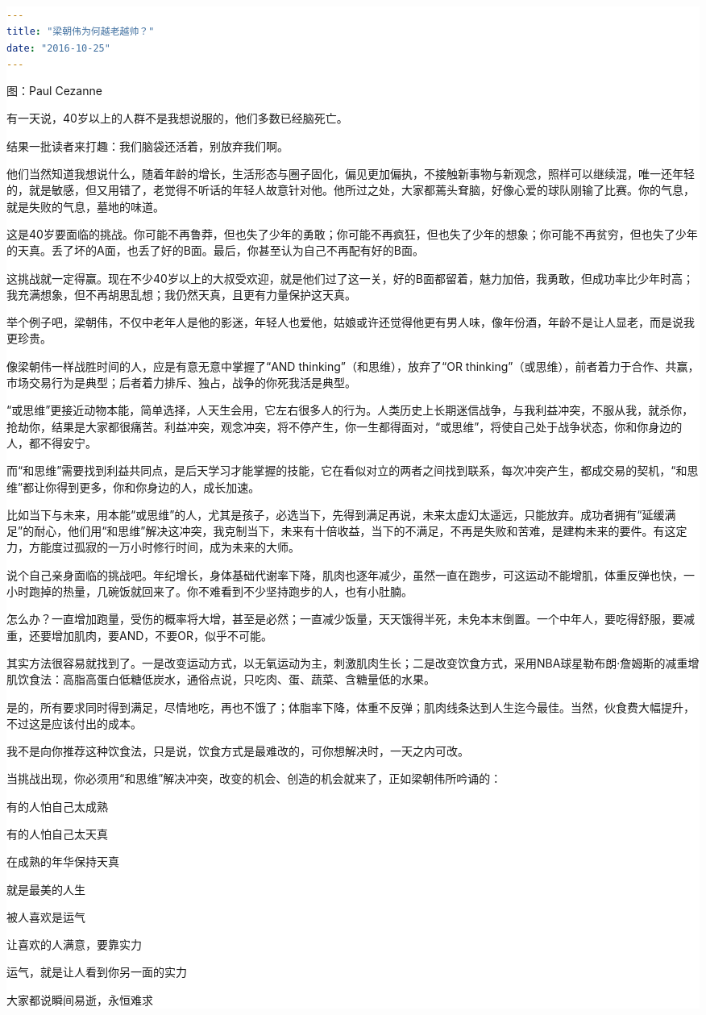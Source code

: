 ```yaml
---
title: "梁朝伟为何越老越帅？"
date: "2016-10-25"
---
```


图：Paul Cezanne

有一天说，40岁以上的人群不是我想说服的，他们多数已经脑死亡。

结果一批读者来打趣：我们脑袋还活着，别放弃我们啊。

他们当然知道我想说什么，随着年龄的增长，生活形态与圈子固化，偏见更加偏执，不接触新事物与新观念，照样可以继续混，唯一还年轻的，就是敏感，但又用错了，老觉得不听话的年轻人故意针对他。他所过之处，大家都蔫头耷脑，好像心爱的球队刚输了比赛。你的气息，就是失败的气息，墓地的味道。

这是40岁要面临的挑战。你可能不再鲁莽，但也失了少年的勇敢；你可能不再疯狂，但也失了少年的想象；你可能不再贫穷，但也失了少年的天真。丢了坏的A面，也丢了好的B面。最后，你甚至认为自己不再配有好的B面。

这挑战就一定得赢。现在不少40岁以上的大叔受欢迎，就是他们过了这一关，好的B面都留着，魅力加倍，我勇敢，但成功率比少年时高；我充满想象，但不再胡思乱想；我仍然天真，且更有力量保护这天真。

举个例子吧，梁朝伟，不仅中老年人是他的影迷，年轻人也爱他，姑娘或许还觉得他更有男人味，像年份酒，年龄不是让人显老，而是说我更珍贵。

像梁朝伟一样战胜时间的人，应是有意无意中掌握了“AND thinking”（和思维），放弃了“OR thinking”（或思维），前者着力于合作、共赢，市场交易行为是典型；后者着力排斥、独占，战争的你死我活是典型。

“或思维”更接近动物本能，简单选择，人天生会用，它左右很多人的行为。人类历史上长期迷信战争，与我利益冲突，不服从我，就杀你，抢劫你，结果是大家都很痛苦。利益冲突，观念冲突，将不停产生，你一生都得面对，“或思维”，将使自己处于战争状态，你和你身边的人，都不得安宁。

而“和思维”需要找到利益共同点，是后天学习才能掌握的技能，它在看似对立的两者之间找到联系，每次冲突产生，都成交易的契机，“和思维”都让你得到更多，你和你身边的人，成长加速。

比如当下与未来，用本能“或思维”的人，尤其是孩子，必选当下，先得到满足再说，未来太虚幻太遥远，只能放弃。成功者拥有“延缓满足”的耐心，他们用“和思维”解决这冲突，我克制当下，未来有十倍收益，当下的不满足，不再是失败和苦难，是建构未来的要件。有这定力，方能度过孤寂的一万小时修行时间，成为未来的大师。

说个自己亲身面临的挑战吧。年纪增长，身体基础代谢率下降，肌肉也逐年减少，虽然一直在跑步，可这运动不能增肌，体重反弹也快，一小时跑掉的热量，几碗饭就回来了。你不难看到不少坚持跑步的人，也有小肚腩。

怎么办？一直增加跑量，受伤的概率将大增，甚至是必然；一直减少饭量，天天饿得半死，未免本末倒置。一个中年人，要吃得舒服，要减重，还要增加肌肉，要AND，不要OR，似乎不可能。

其实方法很容易就找到了。一是改变运动方式，以无氧运动为主，刺激肌肉生长；二是改变饮食方式，采用NBA球星勒布朗·詹姆斯的减重增肌饮食法：高脂高蛋白低糖低炭水，通俗点说，只吃肉、蛋、蔬菜、含糖量低的水果。

是的，所有要求同时得到满足，尽情地吃，再也不饿了；体脂率下降，体重不反弹；肌肉线条达到人生迄今最佳。当然，伙食费大幅提升，不过这是应该付出的成本。

我不是向你推荐这种饮食法，只是说，饮食方式是最难改的，可你想解决时，一天之内可改。

当挑战出现，你必须用“和思维”解决冲突，改变的机会、创造的机会就来了，正如梁朝伟所吟诵的：

有的人怕自己太成熟

有的人怕自己太天真

在成熟的年华保持天真

就是最美的人生

被人喜欢是运气

让喜欢的人满意，要靠实力

运气，就是让人看到你另一面的实力

大家都说瞬间易逝，永恒难求
